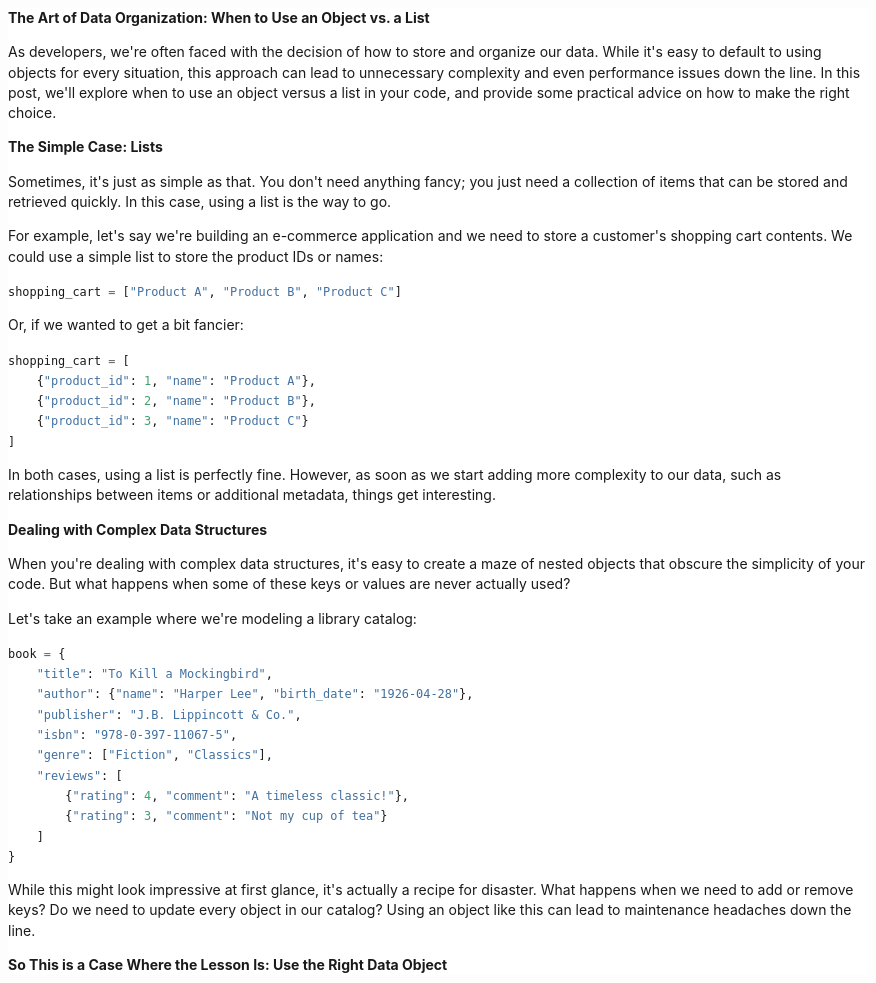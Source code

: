 **The Art of Data Organization: When to Use an Object vs. a List**

As developers, we're often faced with the decision of how to store and organize our data. While it's easy to default to using objects for every situation, this approach can lead to unnecessary complexity and even performance issues down the line. In this post, we'll explore when to use an object versus a list in your code, and provide some practical advice on how to make the right choice.

**The Simple Case: Lists**

Sometimes, it's just as simple as that. You don't need anything fancy; you just need a collection of items that can be stored and retrieved quickly. In this case, using a list is the way to go.

For example, let's say we're building an e-commerce application and we need to store a customer's shopping cart contents. We could use a simple list to store the product IDs or names:

```python
shopping_cart = ["Product A", "Product B", "Product C"]
```

Or, if we wanted to get a bit fancier:

```python
shopping_cart = [
    {"product_id": 1, "name": "Product A"},
    {"product_id": 2, "name": "Product B"},
    {"product_id": 3, "name": "Product C"}
]
```

In both cases, using a list is perfectly fine. However, as soon as we start adding more complexity to our data, such as relationships between items or additional metadata, things get interesting.

**Dealing with Complex Data Structures**

When you're dealing with complex data structures, it's easy to create a maze of nested objects that obscure the simplicity of your code. But what happens when some of these keys or values are never actually used?

Let's take an example where we're modeling a library catalog:

```python
book = {
    "title": "To Kill a Mockingbird",
    "author": {"name": "Harper Lee", "birth_date": "1926-04-28"},
    "publisher": "J.B. Lippincott & Co.",
    "isbn": "978-0-397-11067-5",
    "genre": ["Fiction", "Classics"],
    "reviews": [
        {"rating": 4, "comment": "A timeless classic!"},
        {"rating": 3, "comment": "Not my cup of tea"}
    ]
}
```

While this might look impressive at first glance, it's actually a recipe for disaster. What happens when we need to add or remove keys? Do we need to update every object in our catalog? Using an object like this can lead to maintenance headaches down the line.

**So This is a Case Where the Lesson Is: Use the Right Data Object**
